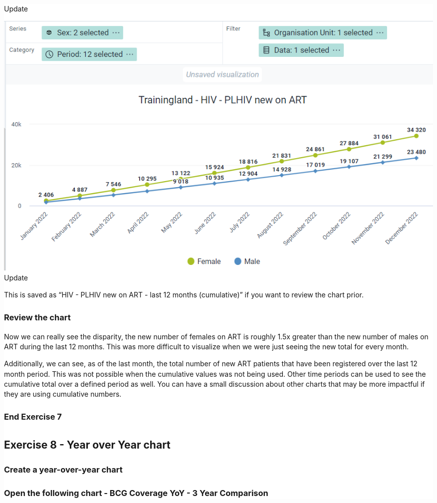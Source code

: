 Update

![](Images/datavisualizer/image77.png)
Update

This is saved as “HIV - PLHIV new on ART - last 12 months (cumulative)” if you want to review the chart prior.

### Review the chart

Now we can really see the disparity, the new number of females on ART is roughly 1.5x greater than the new number of males on ART during the last 12 months. This was more difficult to visualize when we were just seeing the new total for every month.

Additionally, we can see, as of the last month, the total number of new ART patients that have been registered over the last 12 month period. This was not possible when the cumulative values was not being used. Other time periods can be used to see the cumulative total over a defined period as well. You can have a small discussion about other charts that may be more impactful if they are using cumulative numbers.

### End Exercise 7
## Exercise 8 - Year over Year chart 
### Create a year-over-year chart

### Open the following chart - BCG Coverage YoY - 3 Year Comparison
